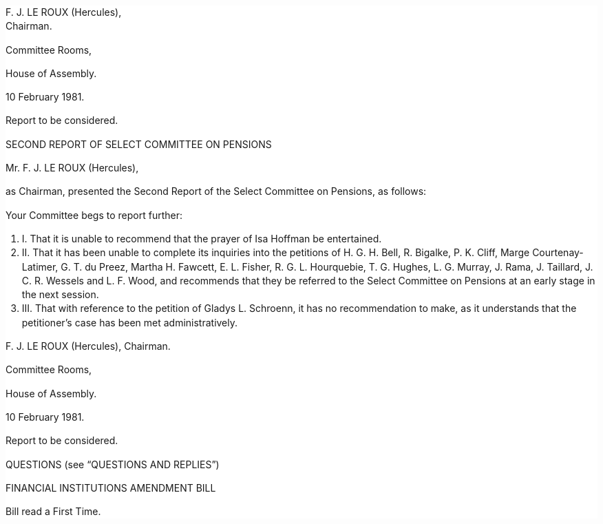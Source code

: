 <p>F. J. LE ROUX (Hercules),<br/>Chairman.</p>

<p>Committee Rooms,</p>

<p>House of Assembly.</p>

<p>10 February 1981.</p>

<p>Report to be considered.</p>

</speech>

</debateSection>

<debateSection name="#second_report_of_select_committee_on_pensions">

<heading>SECOND REPORT OF SELECT COMMITTEE ON PENSIONS</heading>

<speech by="#le_roux">

<from>Mr. <person refersTo="hansard_za">F. J. LE ROUX</person> (Hercules),</from>

<p>as Chairman, presented the Second Report of the Select Committee on Pensions, as follows:</p>

<block name="quote">Your Committee begs to report further:</block>

<ol><li>I. That it is unable to recommend that the prayer of Isa Hoffman be entertained.</li>

<li>II. That it has been unable to complete its inquiries into the petitions of H. G. H. Bell, R. Bigalke, P. K. Cliff, Marge Courtenay-Latimer, G. T. du Preez, Martha H. Fawcett, E. L. Fisher, R. G. L. Hourquebie, T. G. Hughes, L. G. Murray, J. Rama, J. Taillard, J. C. R. Wessels and L. F. Wood, and recommends that they be referred to the Select Committee on Pensions at an early stage in the next session.</li>

<li>III. That with reference to the petition of Gladys L. Schroenn, it has no recommendation to make, as it understands that the petitioner&#x2019;s case has been met administratively.</li></ol>

<p>F. J. LE ROUX (Hercules), Chairman.</p>

<p>Committee Rooms,</p>

<p>House of Assembly.</p>

<p>10 February 1981.</p>

<p>Report to be considered.</p>

</speech>

</debateSection>

<debateSection name="#questions_see_questions_and_replies">

<heading>QUESTIONS (see &#x201C;QUESTIONS AND REPLIES&#x201D;)</heading>

</debateSection>

<debateSection name="#financial_institutions_amendment_bill">

<heading><span class="col_1111-1112" refersTo="page_0568"/>FINANCIAL INSTITUTIONS AMENDMENT BILL</heading>

<p>Bill read a First Time.</p>
